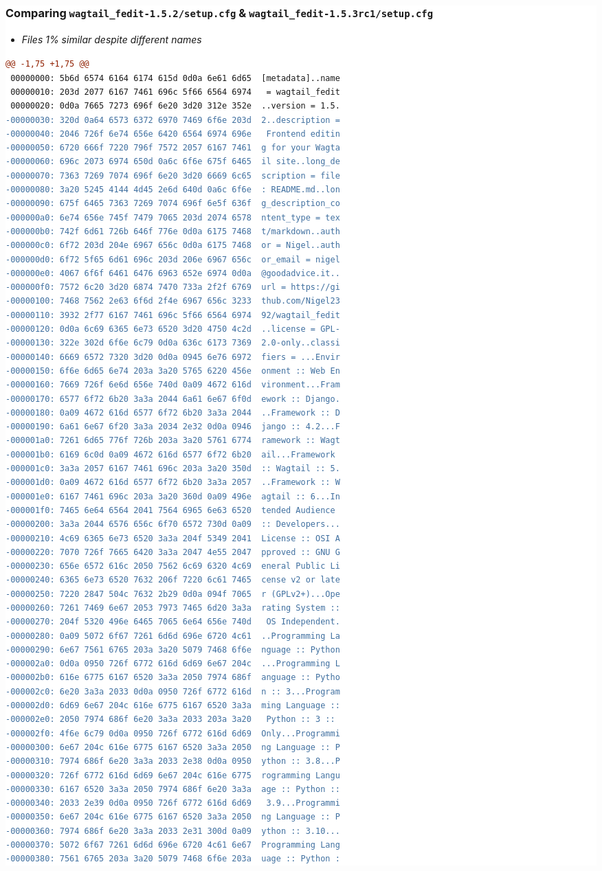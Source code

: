 ### Comparing `wagtail_fedit-1.5.2/setup.cfg` & `wagtail_fedit-1.5.3rc1/setup.cfg`

 * *Files 1% similar despite different names*

```diff
@@ -1,75 +1,75 @@
 00000000: 5b6d 6574 6164 6174 615d 0d0a 6e61 6d65  [metadata]..name
 00000010: 203d 2077 6167 7461 696c 5f66 6564 6974   = wagtail_fedit
 00000020: 0d0a 7665 7273 696f 6e20 3d20 312e 352e  ..version = 1.5.
-00000030: 320d 0a64 6573 6372 6970 7469 6f6e 203d  2..description =
-00000040: 2046 726f 6e74 656e 6420 6564 6974 696e   Frontend editin
-00000050: 6720 666f 7220 796f 7572 2057 6167 7461  g for your Wagta
-00000060: 696c 2073 6974 650d 0a6c 6f6e 675f 6465  il site..long_de
-00000070: 7363 7269 7074 696f 6e20 3d20 6669 6c65  scription = file
-00000080: 3a20 5245 4144 4d45 2e6d 640d 0a6c 6f6e  : README.md..lon
-00000090: 675f 6465 7363 7269 7074 696f 6e5f 636f  g_description_co
-000000a0: 6e74 656e 745f 7479 7065 203d 2074 6578  ntent_type = tex
-000000b0: 742f 6d61 726b 646f 776e 0d0a 6175 7468  t/markdown..auth
-000000c0: 6f72 203d 204e 6967 656c 0d0a 6175 7468  or = Nigel..auth
-000000d0: 6f72 5f65 6d61 696c 203d 206e 6967 656c  or_email = nigel
-000000e0: 4067 6f6f 6461 6476 6963 652e 6974 0d0a  @goodadvice.it..
-000000f0: 7572 6c20 3d20 6874 7470 733a 2f2f 6769  url = https://gi
-00000100: 7468 7562 2e63 6f6d 2f4e 6967 656c 3233  thub.com/Nigel23
-00000110: 3932 2f77 6167 7461 696c 5f66 6564 6974  92/wagtail_fedit
-00000120: 0d0a 6c69 6365 6e73 6520 3d20 4750 4c2d  ..license = GPL-
-00000130: 322e 302d 6f6e 6c79 0d0a 636c 6173 7369  2.0-only..classi
-00000140: 6669 6572 7320 3d20 0d0a 0945 6e76 6972  fiers = ...Envir
-00000150: 6f6e 6d65 6e74 203a 3a20 5765 6220 456e  onment :: Web En
-00000160: 7669 726f 6e6d 656e 740d 0a09 4672 616d  vironment...Fram
-00000170: 6577 6f72 6b20 3a3a 2044 6a61 6e67 6f0d  ework :: Django.
-00000180: 0a09 4672 616d 6577 6f72 6b20 3a3a 2044  ..Framework :: D
-00000190: 6a61 6e67 6f20 3a3a 2034 2e32 0d0a 0946  jango :: 4.2...F
-000001a0: 7261 6d65 776f 726b 203a 3a20 5761 6774  ramework :: Wagt
-000001b0: 6169 6c0d 0a09 4672 616d 6577 6f72 6b20  ail...Framework 
-000001c0: 3a3a 2057 6167 7461 696c 203a 3a20 350d  :: Wagtail :: 5.
-000001d0: 0a09 4672 616d 6577 6f72 6b20 3a3a 2057  ..Framework :: W
-000001e0: 6167 7461 696c 203a 3a20 360d 0a09 496e  agtail :: 6...In
-000001f0: 7465 6e64 6564 2041 7564 6965 6e63 6520  tended Audience 
-00000200: 3a3a 2044 6576 656c 6f70 6572 730d 0a09  :: Developers...
-00000210: 4c69 6365 6e73 6520 3a3a 204f 5349 2041  License :: OSI A
-00000220: 7070 726f 7665 6420 3a3a 2047 4e55 2047  pproved :: GNU G
-00000230: 656e 6572 616c 2050 7562 6c69 6320 4c69  eneral Public Li
-00000240: 6365 6e73 6520 7632 206f 7220 6c61 7465  cense v2 or late
-00000250: 7220 2847 504c 7632 2b29 0d0a 094f 7065  r (GPLv2+)...Ope
-00000260: 7261 7469 6e67 2053 7973 7465 6d20 3a3a  rating System ::
-00000270: 204f 5320 496e 6465 7065 6e64 656e 740d   OS Independent.
-00000280: 0a09 5072 6f67 7261 6d6d 696e 6720 4c61  ..Programming La
-00000290: 6e67 7561 6765 203a 3a20 5079 7468 6f6e  nguage :: Python
-000002a0: 0d0a 0950 726f 6772 616d 6d69 6e67 204c  ...Programming L
-000002b0: 616e 6775 6167 6520 3a3a 2050 7974 686f  anguage :: Pytho
-000002c0: 6e20 3a3a 2033 0d0a 0950 726f 6772 616d  n :: 3...Program
-000002d0: 6d69 6e67 204c 616e 6775 6167 6520 3a3a  ming Language ::
-000002e0: 2050 7974 686f 6e20 3a3a 2033 203a 3a20   Python :: 3 :: 
-000002f0: 4f6e 6c79 0d0a 0950 726f 6772 616d 6d69  Only...Programmi
-00000300: 6e67 204c 616e 6775 6167 6520 3a3a 2050  ng Language :: P
-00000310: 7974 686f 6e20 3a3a 2033 2e38 0d0a 0950  ython :: 3.8...P
-00000320: 726f 6772 616d 6d69 6e67 204c 616e 6775  rogramming Langu
-00000330: 6167 6520 3a3a 2050 7974 686f 6e20 3a3a  age :: Python ::
-00000340: 2033 2e39 0d0a 0950 726f 6772 616d 6d69   3.9...Programmi
-00000350: 6e67 204c 616e 6775 6167 6520 3a3a 2050  ng Language :: P
-00000360: 7974 686f 6e20 3a3a 2033 2e31 300d 0a09  ython :: 3.10...
-00000370: 5072 6f67 7261 6d6d 696e 6720 4c61 6e67  Programming Lang
-00000380: 7561 6765 203a 3a20 5079 7468 6f6e 203a  uage :: Python :
```